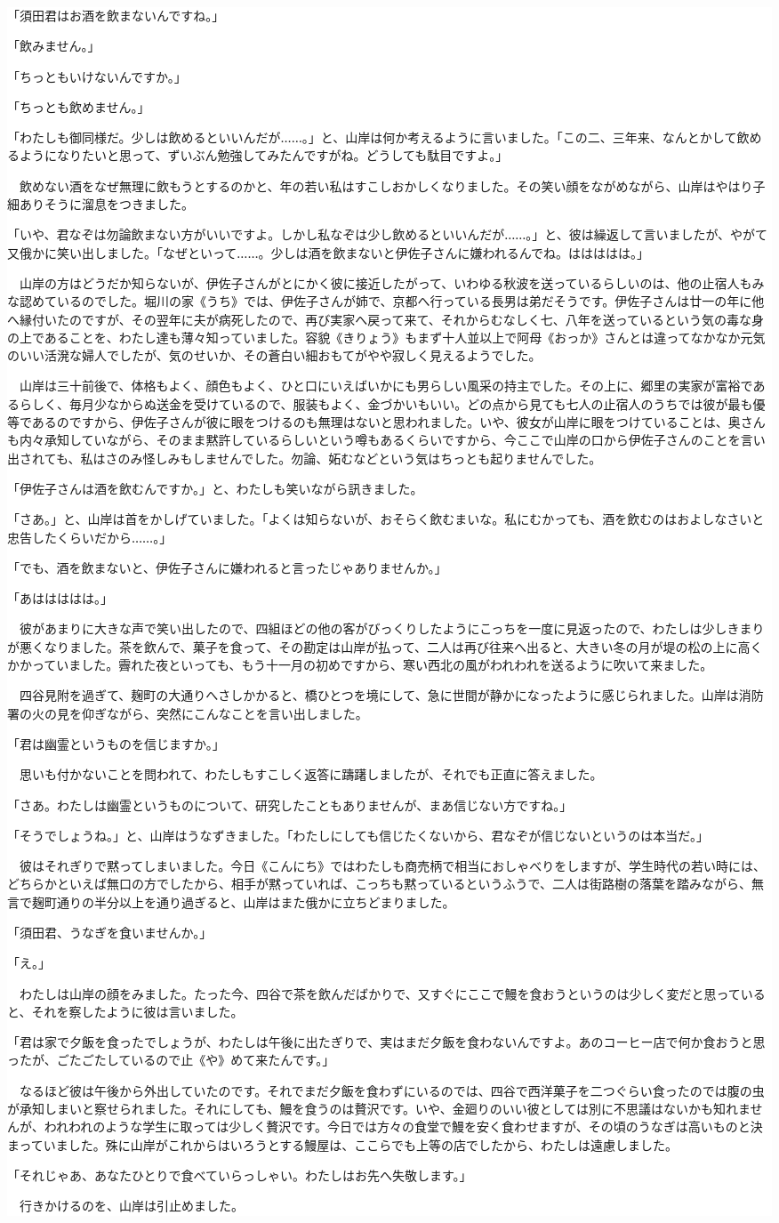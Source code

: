 「須田君はお酒を飲まないんですね。」

「飲みません。」

「ちっともいけないんですか。」

「ちっとも飲めません。」

「わたしも御同様だ。少しは飲めるといいんだが……。」と、山岸は何か考えるように言いました。「この二、三年来、なんとかして飲めるようになりたいと思って、ずいぶん勉強してみたんですがね。どうしても駄目ですよ。」

　飲めない酒をなぜ無理に飲もうとするのかと、年の若い私はすこしおかしくなりました。その笑い顔をながめながら、山岸はやはり子細ありそうに溜息をつきました。

「いや、君なぞは勿論飲まない方がいいですよ。しかし私なぞは少し飲めるといいんだが……。」と、彼は繰返して言いましたが、やがて又俄かに笑い出しました。「なぜといって……。少しは酒を飲まないと伊佐子さんに嫌われるんでね。ははははは。」

　山岸の方はどうだか知らないが、伊佐子さんがとにかく彼に接近したがって、いわゆる秋波を送っているらしいのは、他の止宿人もみな認めているのでした。堀川の家《うち》では、伊佐子さんが姉で、京都へ行っている長男は弟だそうです。伊佐子さんは廿一の年に他へ縁付いたのですが、その翌年に夫が病死したので、再び実家へ戻って来て、それからむなしく七、八年を送っているという気の毒な身の上であることを、わたし達も薄々知っていました。容貌《きりょう》もまず十人並以上で阿母《おっか》さんとは違ってなかなか元気のいい活溌な婦人でしたが、気のせいか、その蒼白い細おもてがやや寂しく見えるようでした。

　山岸は三十前後で、体格もよく、顔色もよく、ひと口にいえばいかにも男らしい風采の持主でした。その上に、郷里の実家が富裕であるらしく、毎月少なからぬ送金を受けているので、服装もよく、金づかいもいい。どの点から見ても七人の止宿人のうちでは彼が最も優等であるのですから、伊佐子さんが彼に眼をつけるのも無理はないと思われました。いや、彼女が山岸に眼をつけていることは、奥さんも内々承知していながら、そのまま黙許しているらしいという噂もあるくらいですから、今ここで山岸の口から伊佐子さんのことを言い出されても、私はさのみ怪しみもしませんでした。勿論、妬むなどという気はちっとも起りませんでした。

「伊佐子さんは酒を飲むんですか。」と、わたしも笑いながら訊きました。

「さあ。」と、山岸は首をかしげていました。「よくは知らないが、おそらく飲むまいな。私にむかっても、酒を飲むのはおよしなさいと忠告したくらいだから……。」

「でも、酒を飲まないと、伊佐子さんに嫌われると言ったじゃありませんか。」

「あははははは。」

　彼があまりに大きな声で笑い出したので、四組ほどの他の客がびっくりしたようにこっちを一度に見返ったので、わたしは少しきまりが悪くなりました。茶を飲んで、菓子を食って、その勘定は山岸が払って、二人は再び往来へ出ると、大きい冬の月が堤の松の上に高くかかっていました。霽れた夜といっても、もう十一月の初めですから、寒い西北の風がわれわれを送るように吹いて来ました。

　四谷見附を過ぎて、麹町の大通りへさしかかると、橋ひとつを境にして、急に世間が静かになったように感じられました。山岸は消防署の火の見を仰ぎながら、突然にこんなことを言い出しました。

「君は幽霊というものを信じますか。」

　思いも付かないことを問われて、わたしもすこしく返答に躊躇しましたが、それでも正直に答えました。

「さあ。わたしは幽霊というものについて、研究したこともありませんが、まあ信じない方ですね。」

「そうでしょうね。」と、山岸はうなずきました。「わたしにしても信じたくないから、君なぞが信じないというのは本当だ。」

　彼はそれぎりで黙ってしまいました。今日《こんにち》ではわたしも商売柄で相当におしゃべりをしますが、学生時代の若い時には、どちらかといえば無口の方でしたから、相手が黙っていれば、こっちも黙っているというふうで、二人は街路樹の落葉を踏みながら、無言で麹町通りの半分以上を通り過ぎると、山岸はまた俄かに立ちどまりました。

「須田君、うなぎを食いませんか。」

「え。」

　わたしは山岸の顔をみました。たった今、四谷で茶を飲んだばかりで、又すぐにここで鰻を食おうというのは少しく変だと思っていると、それを察したように彼は言いました。

「君は家で夕飯を食ったでしょうが、わたしは午後に出たぎりで、実はまだ夕飯を食わないんですよ。あのコーヒー店で何か食おうと思ったが、ごたごたしているので止《や》めて来たんです。」

　なるほど彼は午後から外出していたのです。それでまだ夕飯を食わずにいるのでは、四谷で西洋菓子を二つぐらい食ったのでは腹の虫が承知しまいと察せられました。それにしても、鰻を食うのは贅沢です。いや、金廻りのいい彼としては別に不思議はないかも知れませんが、われわれのような学生に取っては少しく贅沢です。今日では方々の食堂で鰻を安く食わせますが、その頃のうなぎは高いものと決まっていました。殊に山岸がこれからはいろうとする鰻屋は、ここらでも上等の店でしたから、わたしは遠慮しました。

「それじゃあ、あなたひとりで食べていらっしゃい。わたしはお先へ失敬します。」

　行きかけるのを、山岸は引止めました。
